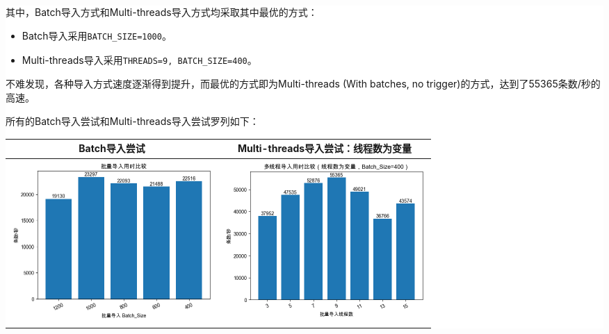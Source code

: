 其中，Batch导入方式和Multi-threads导入方式均采取其中最优的方式：

- Batch导入采用`BATCH_SIZE=1000`。

- Multi-threads导入采用`THREADS=9, BATCH_SIZE=400`。

不难发现，各种导入方式速度逐渐得到提升，而最优的方式即为Multi-threads (With batches, no trigger)的方式，达到了55365条数/秒的高速。

所有的Batch导入尝试和Multi-threads导入尝试罗列如下：

| Batch导入尝试                                                | Multi-threads导入尝试：线程数为变量                          |
| ------------------------------------------------------------ | ------------------------------------------------------------ |
| <img src="Photo/image-20240426163723732-4120645.png" alt="image-20240426163723732" style="zoom:50%;" /> | <img src="Photo/image-20240426165459414-4121702.png" alt="image-20240426165459414" style="zoom: 50%;" /> |
